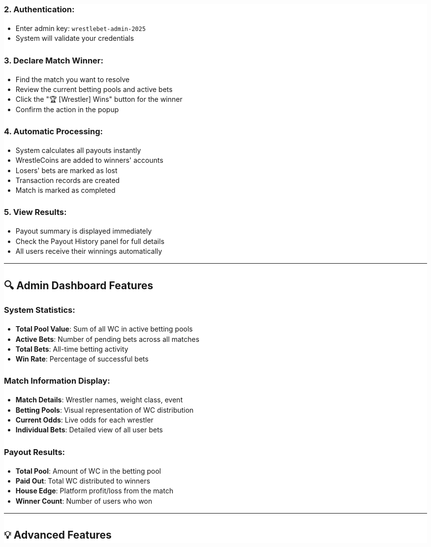 ### **2. Authentication:**
- Enter admin key: `wrestlebet-admin-2025`
- System will validate your credentials

### **3. Declare Match Winner:**
- Find the match you want to resolve
- Review the current betting pools and active bets
- Click the "🏆 [Wrestler] Wins" button for the winner
- Confirm the action in the popup

### **4. Automatic Processing:**
- System calculates all payouts instantly
- WrestleCoins are added to winners' accounts
- Losers' bets are marked as lost
- Transaction records are created
- Match is marked as completed

### **5. View Results:**
- Payout summary is displayed immediately
- Check the Payout History panel for full details
- All users receive their winnings automatically

---

## 🔍 **Admin Dashboard Features**

### **System Statistics:**
- **Total Pool Value**: Sum of all WC in active betting pools
- **Active Bets**: Number of pending bets across all matches
- **Total Bets**: All-time betting activity
- **Win Rate**: Percentage of successful bets

### **Match Information Display:**
- **Match Details**: Wrestler names, weight class, event
- **Betting Pools**: Visual representation of WC distribution
- **Current Odds**: Live odds for each wrestler
- **Individual Bets**: Detailed view of all user bets

### **Payout Results:**
- **Total Pool**: Amount of WC in the betting pool
- **Paid Out**: Total WC distributed to winners
- **House Edge**: Platform profit/loss from the match
- **Winner Count**: Number of users who won

---

## 💡 **Advanced Features**
